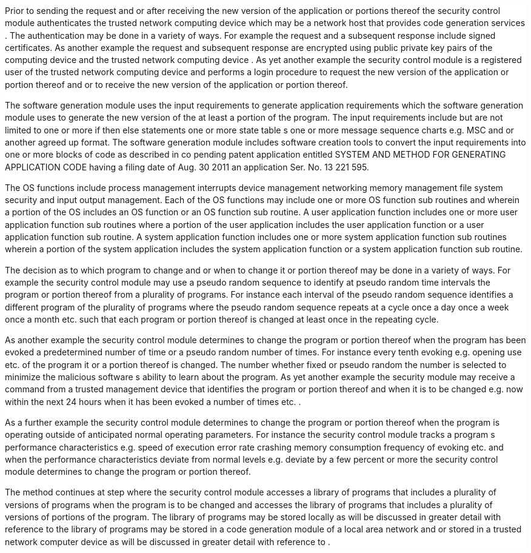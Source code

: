 Prior to sending the request and or after receiving the new version of the application or portions thereof the security control module authenticates the trusted network computing device which may be a network host that provides code generation services . The authentication may be done in a variety of ways. For example the request and a subsequent response include signed certificates. As another example the request and subsequent response are encrypted using public private key pairs of the computing device and the trusted network computing device . As yet another example the security control module is a registered user of the trusted network computing device and performs a login procedure to request the new version of the application or portion thereof and or to receive the new version of the application or portion thereof.

The software generation module uses the input requirements to generate application requirements which the software generation module uses to generate the new version of the at least a portion of the program. The input requirements include but are not limited to one or more if then else statements one or more state table s one or more message sequence charts e.g. MSC and or another agreed up format. The software generation module includes software creation tools to convert the input requirements into one or more blocks of code as described in co pending patent application entitled SYSTEM AND METHOD FOR GENERATING APPLICATION CODE having a filing date of Aug. 30 2011 an application Ser. No. 13 221 595.

The OS functions include process management interrupts device management networking memory management file system security and input output management. Each of the OS functions may include one or more OS function sub routines and wherein a portion of the OS includes an OS function or an OS function sub routine. A user application function includes one or more user application function sub routines where a portion of the user application includes the user application function or a user application function sub routine. A system application function includes one or more system application function sub routines wherein a portion of the system application includes the system application function or a system application function sub routine.

The decision as to which program to change and or when to change it or portion thereof may be done in a variety of ways. For example the security control module may use a pseudo random sequence to identify at pseudo random time intervals the program or portion thereof from a plurality of programs. For instance each interval of the pseudo random sequence identifies a different program of the plurality of programs where the pseudo random sequence repeats at a cycle once a day once a week once a month etc. such that each program or portion thereof is changed at least once in the repeating cycle.

As another example the security control module determines to change the program or portion thereof when the program has been evoked a predetermined number of time or a pseudo random number of times. For instance every tenth evoking e.g. opening use etc. of the program it or a portion thereof is changed. The number whether fixed or pseudo random the number is selected to minimize the malicious software s ability to learn about the program. As yet another example the security module may receive a command from a trusted management device that identifies the program or portion thereof and when it is to be changed e.g. now within the next 24 hours when it has been evoked a number of times etc. .

As a further example the security control module determines to change the program or portion thereof when the program is operating outside of anticipated normal operating parameters. For instance the security control module tracks a program s performance characteristics e.g. speed of execution error rate crashing memory consumption frequency of evoking etc. and when the performance characteristics deviate from normal levels e.g. deviate by a few percent or more the security control module determines to change the program or portion thereof.

The method continues at step where the security control module accesses a library of programs that includes a plurality of versions of programs when the program is to be changed and accesses the library of programs that includes a plurality of versions of portions of the program. The library of programs may be stored locally as will be discussed in greater detail with reference to the library of programs may be stored in a code generation module of a local area network and or stored in a trusted network computer device as will be discussed in greater detail with reference to .
